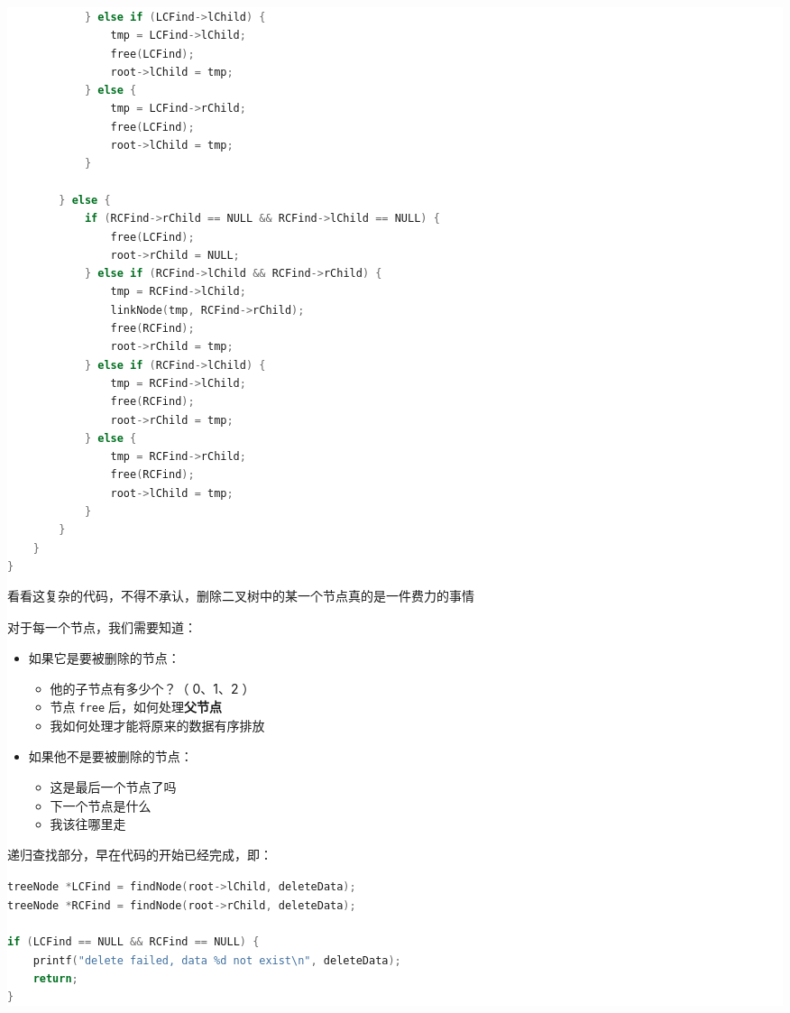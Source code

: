 ```C
            } else if (LCFind->lChild) {
                tmp = LCFind->lChild;
                free(LCFind);
                root->lChild = tmp;
            } else {
                tmp = LCFind->rChild;
                free(LCFind);
                root->lChild = tmp;
            }

        } else {
            if (RCFind->rChild == NULL && RCFind->lChild == NULL) {
                free(LCFind);
                root->rChild = NULL;
            } else if (RCFind->lChild && RCFind->rChild) {
                tmp = RCFind->lChild;
                linkNode(tmp, RCFind->rChild);
                free(RCFind);
                root->rChild = tmp;
            } else if (RCFind->lChild) {
                tmp = RCFind->lChild;
                free(RCFind);
                root->rChild = tmp;
            } else {
                tmp = RCFind->rChild;
                free(RCFind);
                root->lChild = tmp;
            }
        }
    }
}
```

看看这复杂的代码，不得不承认，删除二叉树中的某一个节点真的是一件费力的事情

对于每一个节点，我们需要知道：

- 如果它是要被删除的节点：

  - 他的子节点有多少个？（ 0、1、2 ）
  - 节点 `free` 后，如何处理**父节点**
  - 我如何处理才能将原来的数据有序排放

- 如果他不是要被删除的节点：

  - 这是最后一个节点了吗
  - 下一个节点是什么
  - 我该往哪里走

递归查找部分，早在代码的开始已经完成，即：

```C
treeNode *LCFind = findNode(root->lChild, deleteData);
treeNode *RCFind = findNode(root->rChild, deleteData);

if (LCFind == NULL && RCFind == NULL) {
    printf("delete failed, data %d not exist\n", deleteData);
    return;
}
```
